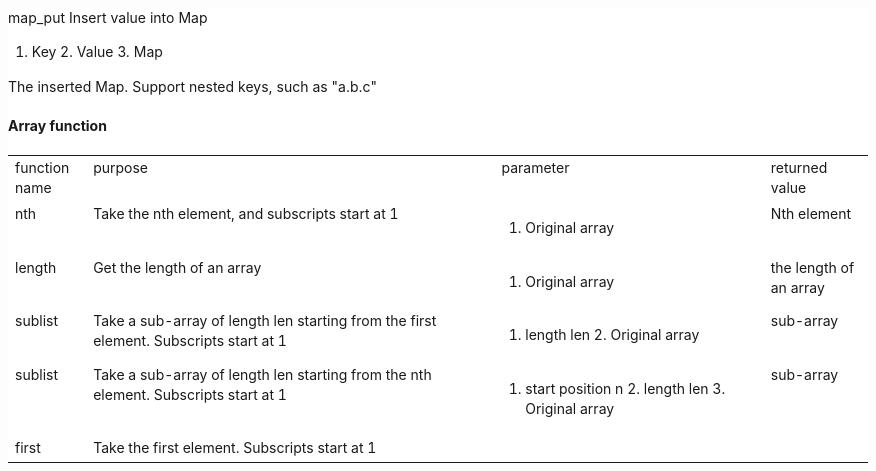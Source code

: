 </tr>
<tr class="even">
<td>map_put</td>
<td>Insert value into Map</td>
<td><ol type="1">
<li>Key 2. Value 3. Map</li>
</ol></td>
<td>The inserted Map. Support nested keys, such as "a.b.c"</td>
</tr>
</tbody>
</table>

#### Array function

<table>
<colgroup>
<col style="width: 9%" />
<col style="width: 47%" />
<col style="width: 31%" />
<col style="width: 12%" />
</colgroup>
<tbody>
<tr class="odd">
<td>function name</td>
<td>purpose</td>
<td>parameter</td>
<td>returned value</td>
</tr>
<tr class="even">
<td>nth</td>
<td>Take the nth element, and subscripts start at 1</td>
<td><ol type="1">
<li>Original array</li>
</ol></td>
<td>Nth element</td>
</tr>
<tr class="odd">
<td>length</td>
<td>Get the length of an array</td>
<td><ol type="1">
<li>Original array</li>
</ol></td>
<td>the length of an array</td>
</tr>
<tr class="even">
<td>sublist</td>
<td>Take a sub-array of length len starting from the first element. Subscripts start at 1</td>
<td><ol type="1">
<li>length len 2. Original array</li>
</ol></td>
<td>sub-array</td>
</tr>
<tr class="odd">
<td>sublist</td>
<td>Take a sub-array of length len starting from the nth element. Subscripts start at 1</td>
<td><ol type="1">
<li>start position n 2. length len 3. Original array</li>
</ol></td>
<td>sub-array</td>
</tr>
<tr class="even">
<td>first</td>
<td>Take the first element. Subscripts start at 1</td>
<td><ol type="1">